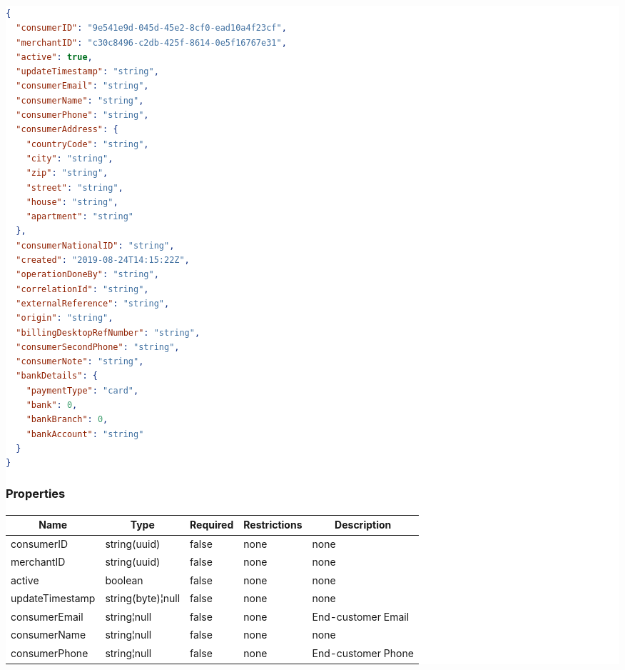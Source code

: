 <a id="schemaconsumerresponse"></a>
<a id="schema_ConsumerResponse"></a>
<a id="tocSconsumerresponse"></a>
<a id="tocsconsumerresponse"></a>

```json
{
  "consumerID": "9e541e9d-045d-45e2-8cf0-ead10a4f23cf",
  "merchantID": "c30c8496-c2db-425f-8614-0e5f16767e31",
  "active": true,
  "updateTimestamp": "string",
  "consumerEmail": "string",
  "consumerName": "string",
  "consumerPhone": "string",
  "consumerAddress": {
    "countryCode": "string",
    "city": "string",
    "zip": "string",
    "street": "string",
    "house": "string",
    "apartment": "string"
  },
  "consumerNationalID": "string",
  "created": "2019-08-24T14:15:22Z",
  "operationDoneBy": "string",
  "correlationId": "string",
  "externalReference": "string",
  "origin": "string",
  "billingDesktopRefNumber": "string",
  "consumerSecondPhone": "string",
  "consumerNote": "string",
  "bankDetails": {
    "paymentType": "card",
    "bank": 0,
    "bankBranch": 0,
    "bankAccount": "string"
  }
}

```

### Properties

|Name|Type|Required|Restrictions|Description|
|---|---|---|---|---|
|consumerID|string(uuid)|false|none|none|
|merchantID|string(uuid)|false|none|none|
|active|boolean|false|none|none|
|updateTimestamp|string(byte)¦null|false|none|none|
|consumerEmail|string¦null|false|none|End-customer Email|
|consumerName|string¦null|false|none|none|
|consumerPhone|string¦null|false|none|End-customer Phone|
